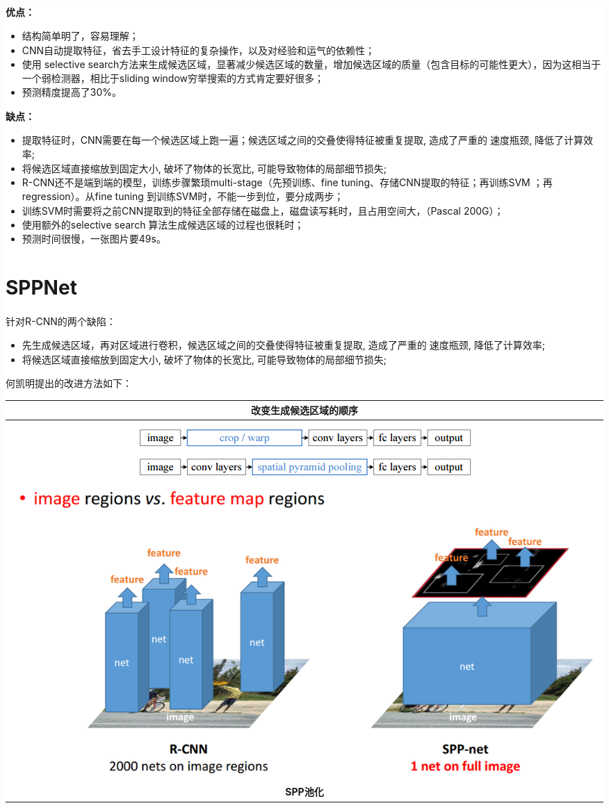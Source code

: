 

**优点：** 

- 结构简单明了，容易理解；
- CNN自动提取特征，省去手工设计特征的复杂操作，以及对经验和运气的依赖性；
- 使用 selective search方法来生成候选区域，显著减少候选区域的数量，增加候选区域的质量（包含目标的可能性更大），因为这相当于一个弱检测器，相比于sliding window穷举搜索的方式肯定要好很多；
- 预测精度提高了30%。

**缺点：**

- 提取特征时，CNN需要在每一个候选区域上跑一遍；候选区域之间的交叠使得特征被重复提取, 造成了严重的
  速度瓶颈, 降低了计算效率; 
- 将候选区域直接缩放到固定大小, 破坏了物体的长宽比, 可能导致物体的局部细节损失;  
- R-CNN还不是端到端的模型，训练步骤繁琐multi-stage（先预训练、fine tuning、存储CNN提取的特征；再训练SVM ；再regression）。从fine tuning 到训练SVM时，不能一步到位，要分成两步；
- 训练SVM时需要将之前CNN提取到的特征全部存储在磁盘上，磁盘读写耗时，且占用空间大，（Pascal 200G）；
- 使用额外的selective search 算法生成候选区域的过程也很耗时；
- 预测时间很慢，一张图片要49s。



# SPPNet

针对R-CNN的两个缺陷：

- 先生成候选区域，再对区域进行卷积，候选区域之间的交叠使得特征被重复提取, 造成了严重的
  速度瓶颈, 降低了计算效率; 
- 将候选区域直接缩放到固定大小, 破坏了物体的长宽比, 可能导致物体的局部细节损失;  

何凯明提出的改进方法如下：

|                    改变生成候选区域的顺序                    |
| :----------------------------------------------------------: |
| ![1521305379560](目标检测-从RCNN到Mask-RCNN两步检测算法总结/1521305379560-1542378516892.png) ![1521301426786](目标检测-从RCNN到Mask-RCNN两步检测算法总结/1521301426786-1542378527553.png) |
|                         **SPP池化**                          |